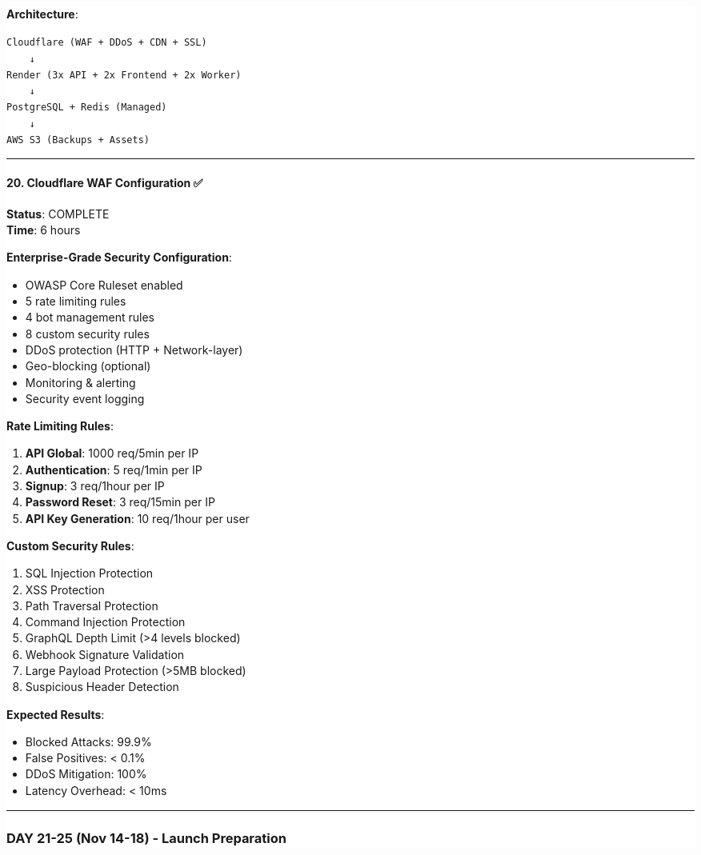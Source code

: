 **Architecture**:
```
Cloudflare (WAF + DDoS + CDN + SSL)
    ↓
Render (3x API + 2x Frontend + 2x Worker)
    ↓
PostgreSQL + Redis (Managed)
    ↓
AWS S3 (Backups + Assets)
```

---

#### 20. **Cloudflare WAF Configuration** ✅
**Status**: COMPLETE  
**Time**: 6 hours

**Enterprise-Grade Security Configuration**:
- OWASP Core Ruleset enabled
- 5 rate limiting rules
- 4 bot management rules
- 8 custom security rules
- DDoS protection (HTTP + Network-layer)
- Geo-blocking (optional)
- Monitoring & alerting
- Security event logging

**Rate Limiting Rules**:
1. **API Global**: 1000 req/5min per IP
2. **Authentication**: 5 req/1min per IP
3. **Signup**: 3 req/1hour per IP
4. **Password Reset**: 3 req/15min per IP
5. **API Key Generation**: 10 req/1hour per user

**Custom Security Rules**:
1. SQL Injection Protection
2. XSS Protection
3. Path Traversal Protection
4. Command Injection Protection
5. GraphQL Depth Limit (>4 levels blocked)
6. Webhook Signature Validation
7. Large Payload Protection (>5MB blocked)
8. Suspicious Header Detection

**Expected Results**:
- Blocked Attacks: 99.9%
- False Positives: < 0.1%
- DDoS Mitigation: 100%
- Latency Overhead: < 10ms

---

### DAY 21-25 (Nov 14-18) - Launch Preparation
